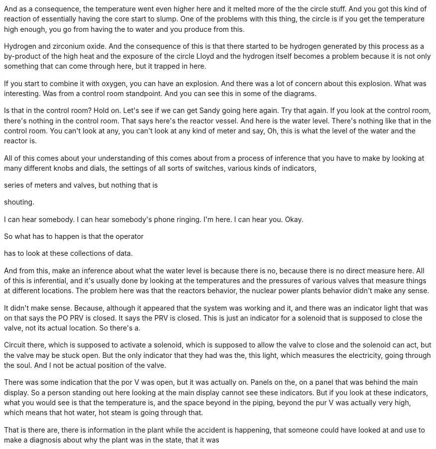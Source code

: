 And as a consequence, the temperature went even higher here and it melted more of the the circle stuff. And you got this kind of reaction of essentially having the core start to slump. One of the problems with this thing, the circle is if you get the temperature high enough, you go from having the  to water and you produce from this.

Hydrogen and zirconium oxide. And the consequence of this is that there started to be hydrogen generated by this process as a by-product of the high heat and the exposure of the circle Lloyd and the hydrogen itself becomes a problem because it is not only something that can come through here, but it trapped in here.

If you start to combine it with oxygen, you can have an explosion. And there was a lot of concern about this explosion. What was interesting. Was from a control room standpoint. And you can see this in some of the diagrams.

Is that in the control room? Hold on. Let's see if we can get Sandy going here again. Try that again. If you look at the control room, there's nothing in the control room. That says here's the reactor vessel. And here is the water level. There's nothing like that in the control room. You can't look at any, you can't look at any kind of meter and say, Oh, this is what the level of the water and the reactor is.

All of this comes about your understanding of this comes about from a process of inference that you have to make by looking at many different knobs and dials, the settings of all sorts of switches, various kinds of indicators,

series of meters and valves, but nothing that is

shouting.

I can hear somebody. I can hear somebody's phone ringing. I'm here. I can hear you. Okay.

So what has to happen is that the operator

has to look at these collections of data.

And from this, make an inference about what the water level is because there is no, because there is no direct measure here. All of this is inferential, and it's usually done by looking at the temperatures and the pressures of various valves that measure things at different locations. The problem here was that the reactors behavior, the nuclear power plants behavior didn't make any sense.

It didn't make sense. Because, although it appeared that the system was working and it, and there was an indicator light that was on that says the PO PRV is closed. It says the PRV is closed. This is just an indicator for a solenoid that is supposed to close the valve, not its actual location. So there's a.

Circuit there, which is supposed to activate a solenoid, which is supposed to allow the valve to close and the solenoid can act, but the valve may be stuck open. But the only indicator that they had was the, this light, which measures the electricity, going through the soul. And I not be actual position of the valve.

There was some indication that the por V was open, but it was actually on. Panels on the, on a panel that was behind the main display. So a person standing out here looking at the main display cannot see these indicators. But if you look at these indicators, what you would see is that the temperature is, and the space beyond in the piping, beyond the pur V was actually very high, which means that hot water, hot steam is going through that.

That is there are, there is information in the plant while the accident is happening, that someone could have looked at and use to make a diagnosis about why the plant was in the state, that it was

